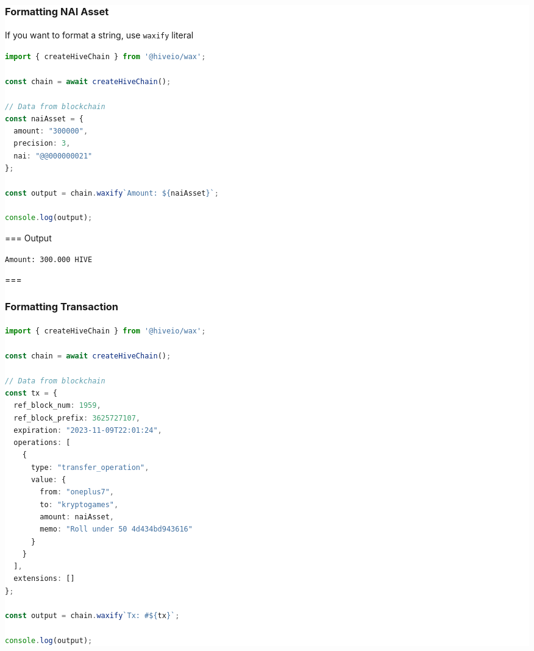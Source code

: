 ### Formatting NAI Asset

If you want to format a string, use `waxify` literal

```typescript
import { createHiveChain } from '@hiveio/wax';

const chain = await createHiveChain();

// Data from blockchain
const naiAsset = {
  amount: "300000",
  precision: 3,
  nai: "@@000000021"
};

const output = chain.waxify`Amount: ${naiAsset}`;

console.log(output);
```

=== Output

```text
Amount: 300.000 HIVE
```

===

### Formatting Transaction

```typescript
import { createHiveChain } from '@hiveio/wax';

const chain = await createHiveChain();

// Data from blockchain
const tx = {
  ref_block_num: 1959,
  ref_block_prefix: 3625727107,
  expiration: "2023-11-09T22:01:24",
  operations: [
    {
      type: "transfer_operation",
      value: {
        from: "oneplus7",
        to: "kryptogames",
        amount: naiAsset,
        memo: "Roll under 50 4d434bd943616"
      }
    }
  ],
  extensions: []
};

const output = chain.waxify`Tx: #${tx}`;

console.log(output);
```
